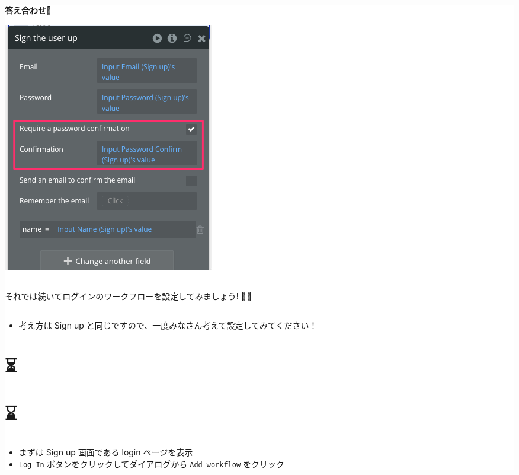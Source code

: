 
**答え合わせ:memo:**

![bg right h:600px](images/2025-10-02-22-42-10.png)

---

それでは続いてログインのワークフローを設定してみましょう! 🙋‍♀️

---

- 考え方は Sign up と同じですので、一度みなさん考えて設定してみてください！

# :hourglass_flowing_sand:
# :hourglass:

---

- まずは Sign up 画面である login ページを表示
- `Log In` ボタンをクリックしてダイアログから `Add workflow` をクリック
